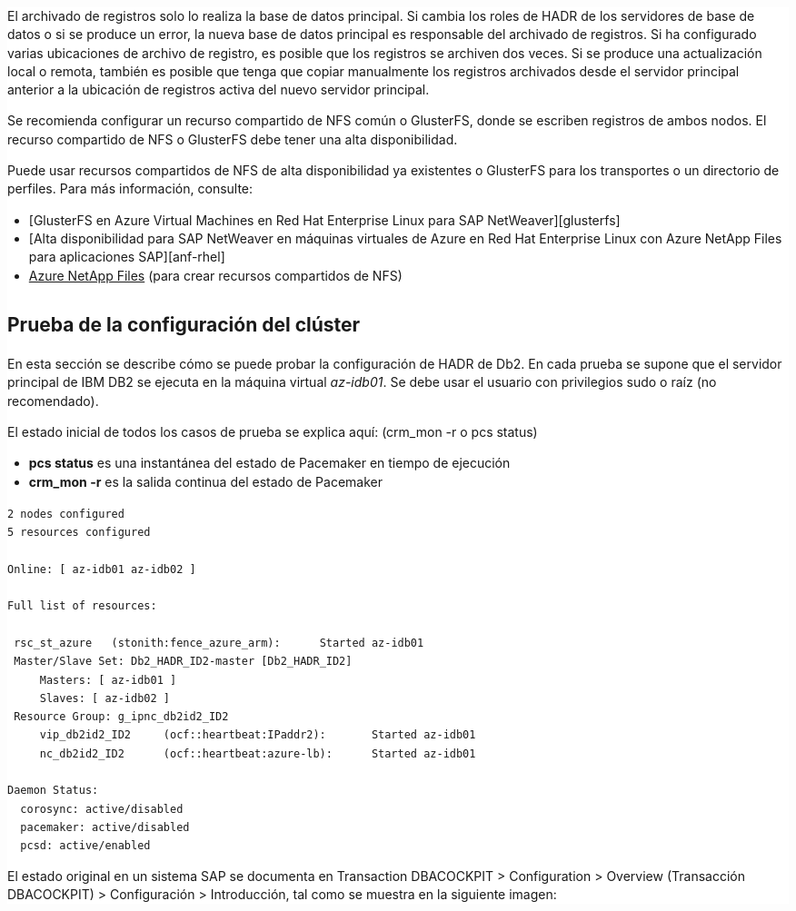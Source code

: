 El archivado de registros solo lo realiza la base de datos principal. Si cambia los roles de HADR de los servidores de base de datos o si se produce un error, la nueva base de datos principal es responsable del archivado de registros. Si ha configurado varias ubicaciones de archivo de registro, es posible que los registros se archiven dos veces. Si se produce una actualización local o remota, también es posible que tenga que copiar manualmente los registros archivados desde el servidor principal anterior a la ubicación de registros activa del nuevo servidor principal.

Se recomienda configurar un recurso compartido de NFS común o GlusterFS, donde se escriben registros de ambos nodos. El recurso compartido de NFS o GlusterFS debe tener una alta disponibilidad. 

Puede usar recursos compartidos de NFS de alta disponibilidad ya existentes o GlusterFS para los transportes o un directorio de perfiles. Para más información, consulte:

- [GlusterFS en Azure Virtual Machines en Red Hat Enterprise Linux para SAP NetWeaver][glusterfs] 
- [Alta disponibilidad para SAP NetWeaver en máquinas virtuales de Azure en Red Hat Enterprise Linux con Azure NetApp Files para aplicaciones SAP][anf-rhel]
- [Azure NetApp Files](../../../azure-netapp-files/azure-netapp-files-introduction.md) (para crear recursos compartidos de NFS)

## <a name="test-the-cluster-setup"></a>Prueba de la configuración del clúster

En esta sección se describe cómo se puede probar la configuración de HADR de Db2. En cada prueba se supone que el servidor principal de IBM DB2 se ejecuta en la máquina virtual *az-idb01*. Se debe usar el usuario con privilegios sudo o raíz (no recomendado).

El estado inicial de todos los casos de prueba se explica aquí: (crm_mon -r o pcs status)

- **pcs status** es una instantánea del estado de Pacemaker en tiempo de ejecución 
- **crm_mon -r** es la salida continua del estado de Pacemaker

<pre><code>2 nodes configured
5 resources configured

Online: [ az-idb01 az-idb02 ]

Full list of resources:

 rsc_st_azure   (stonith:fence_azure_arm):      Started az-idb01
 Master/Slave Set: Db2_HADR_ID2-master [Db2_HADR_ID2]
     Masters: [ az-idb01 ]
     Slaves: [ az-idb02 ]
 Resource Group: g_ipnc_db2id2_ID2
     vip_db2id2_ID2     (ocf::heartbeat:IPaddr2):       Started az-idb01
     nc_db2id2_ID2      (ocf::heartbeat:azure-lb):      Started az-idb01

Daemon Status:
  corosync: active/disabled
  pacemaker: active/disabled
  pcsd: active/enabled
</code></pre>

El estado original en un sistema SAP se documenta en Transaction DBACOCKPIT > Configuration > Overview (Transacción DBACOCKPIT) > Configuración > Introducción, tal como se muestra en la siguiente imagen:
